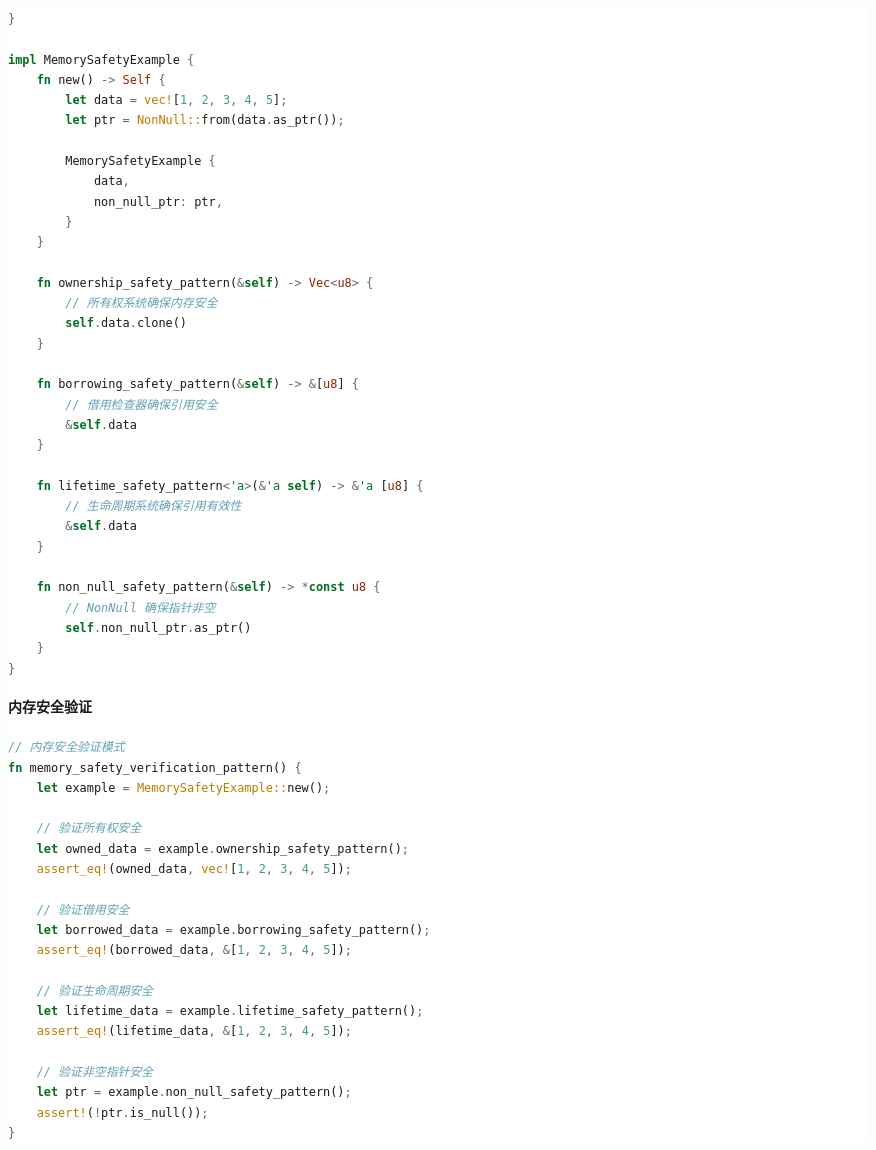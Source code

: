 ```rust
}

impl MemorySafetyExample {
    fn new() -> Self {
        let data = vec![1, 2, 3, 4, 5];
        let ptr = NonNull::from(data.as_ptr());
        
        MemorySafetyExample {
            data,
            non_null_ptr: ptr,
        }
    }
    
    fn ownership_safety_pattern(&self) -> Vec<u8> {
        // 所有权系统确保内存安全
        self.data.clone()
    }
    
    fn borrowing_safety_pattern(&self) -> &[u8] {
        // 借用检查器确保引用安全
        &self.data
    }
    
    fn lifetime_safety_pattern<'a>(&'a self) -> &'a [u8] {
        // 生命周期系统确保引用有效性
        &self.data
    }
    
    fn non_null_safety_pattern(&self) -> *const u8 {
        // NonNull 确保指针非空
        self.non_null_ptr.as_ptr()
    }
}
```

#### 内存安全验证

```rust
// 内存安全验证模式
fn memory_safety_verification_pattern() {
    let example = MemorySafetyExample::new();
    
    // 验证所有权安全
    let owned_data = example.ownership_safety_pattern();
    assert_eq!(owned_data, vec![1, 2, 3, 4, 5]);
    
    // 验证借用安全
    let borrowed_data = example.borrowing_safety_pattern();
    assert_eq!(borrowed_data, &[1, 2, 3, 4, 5]);
    
    // 验证生命周期安全
    let lifetime_data = example.lifetime_safety_pattern();
    assert_eq!(lifetime_data, &[1, 2, 3, 4, 5]);
    
    // 验证非空指针安全
    let ptr = example.non_null_safety_pattern();
    assert!(!ptr.is_null());
}
```
